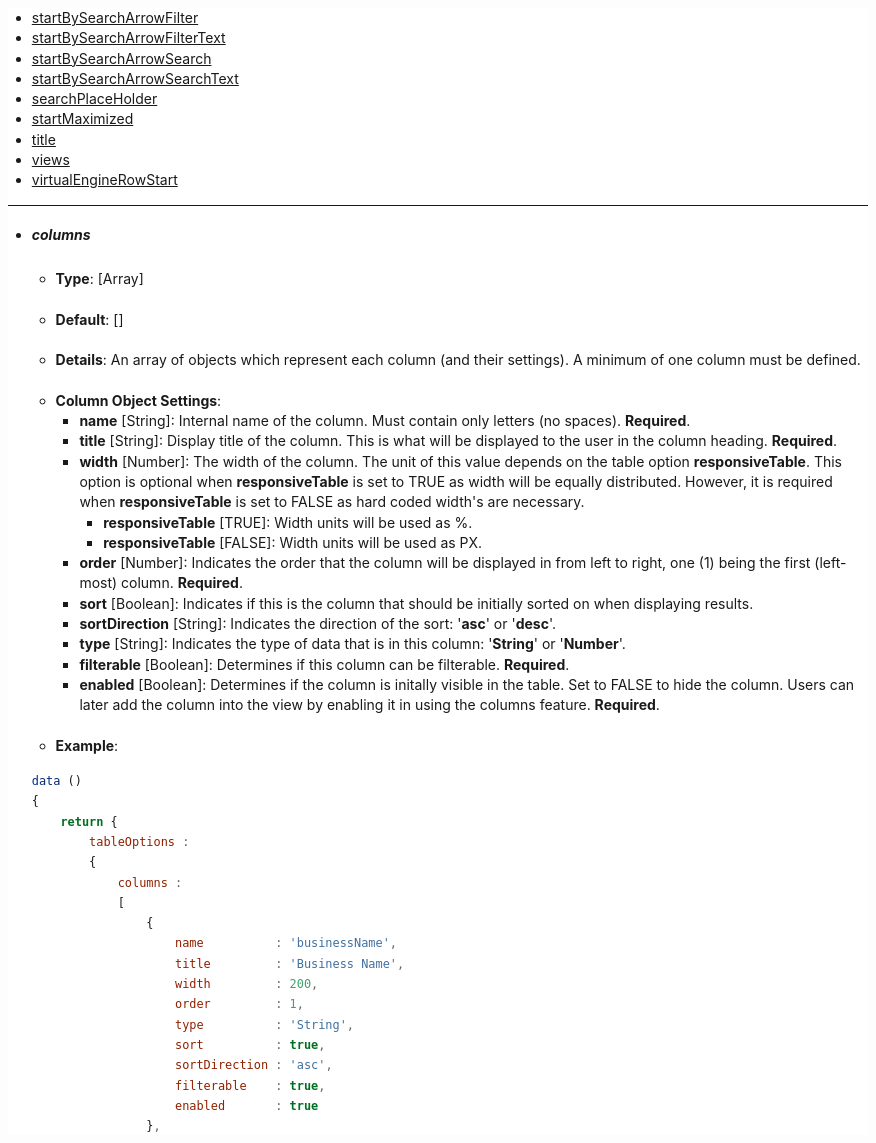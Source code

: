 - [startBySearchArrowFilter](#startBySearchArrowFilter)
- [startBySearchArrowFilterText](#startBySearchArrowFilterText)
- [startBySearchArrowSearch](#startBySearchArrowSearch)
- [startBySearchArrowSearchText](#startBySearchArrowSearchText)
- [searchPlaceHolder](#searchPlaceHolder)
- [startMaximized](#startMaximized)
- [title](#title)
- [views](#views)
- [virtualEngineRowStart](#virtualEngineRowStart)

---

- ##### columns

    - **Type**: [Array]
    <br><br>
    -  **Default**: []
    <br><br>
    - **Details**: An array of objects which represent each column (and their settings). A minimum of one column must be defined.
    <br><br>
    - **Column Object Settings**:
        - **name** [String]: Internal name of the column. Must contain only letters (no spaces). **Required**.
        - **title** [String]: Display title of the column. This is what will be displayed to the user in the column heading. **Required**.
        - **width** [Number]: The width of the column. The unit of this value depends on the table option **responsiveTable**. This option is optional when **responsiveTable** is set to TRUE as width will be equally distributed. However, it is required when **responsiveTable** is set to FALSE as hard coded width's are necessary.
            - **responsiveTable** [TRUE]: Width units will be used as %.
            - **responsiveTable** [FALSE]: Width units will be used as PX.
        - **order** [Number]: Indicates the order that the column will be displayed in from left to right, one (1) being the first (left-most) column. **Required**.
        - **sort** [Boolean]: Indicates if this is the column that should be initially sorted on when displaying results.
        - **sortDirection** [String]: Indicates the direction of the sort: '**asc**' or '**desc**'.
        - **type** [String]: Indicates the type of data that is in this column: '**String**' or '**Number**'.
        - **filterable** [Boolean]: Determines if this column can be filterable. **Required**.
        - **enabled** [Boolean]: Determines if the column is initally visible in the table. Set to FALSE to hide the column. Users can later add the column into the view by enabling it in using the columns feature. **Required**.
    <br><br>
    - **Example**:
    
    ```javascript
    data ()
    {
        return {
            tableOptions :
            {
                columns :
                [
                    {
                        name          : 'businessName',
                        title         : 'Business Name',
                        width         : 200,
                        order         : 1,
                        type          : 'String',
                        sort          : true,
                        sortDirection : 'asc',
                        filterable    : true,
                        enabled       : true
                    },